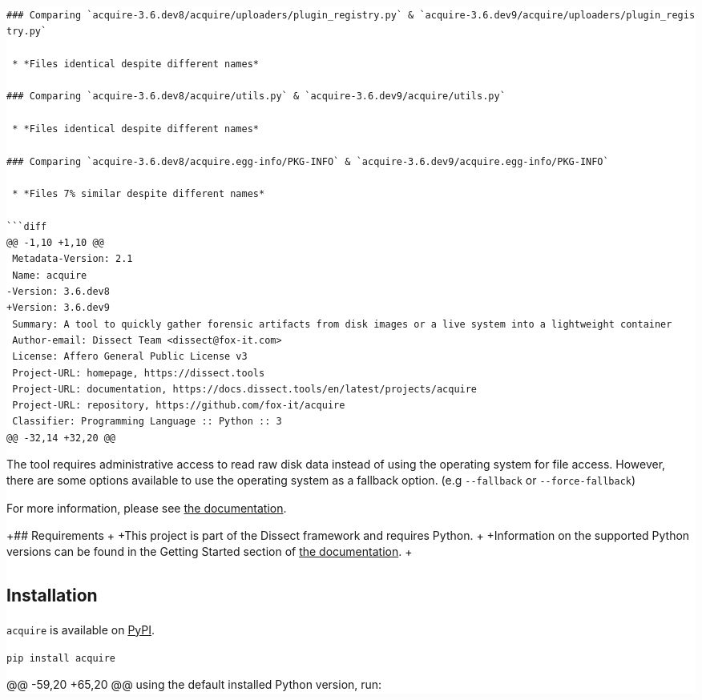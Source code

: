```
### Comparing `acquire-3.6.dev8/acquire/uploaders/plugin_registry.py` & `acquire-3.6.dev9/acquire/uploaders/plugin_registry.py`

 * *Files identical despite different names*

### Comparing `acquire-3.6.dev8/acquire/utils.py` & `acquire-3.6.dev9/acquire/utils.py`

 * *Files identical despite different names*

### Comparing `acquire-3.6.dev8/acquire.egg-info/PKG-INFO` & `acquire-3.6.dev9/acquire.egg-info/PKG-INFO`

 * *Files 7% similar despite different names*

```diff
@@ -1,10 +1,10 @@
 Metadata-Version: 2.1
 Name: acquire
-Version: 3.6.dev8
+Version: 3.6.dev9
 Summary: A tool to quickly gather forensic artifacts from disk images or a live system into a lightweight container
 Author-email: Dissect Team <dissect@fox-it.com>
 License: Affero General Public License v3
 Project-URL: homepage, https://dissect.tools
 Project-URL: documentation, https://docs.dissect.tools/en/latest/projects/acquire
 Project-URL: repository, https://github.com/fox-it/acquire
 Classifier: Programming Language :: Python :: 3
@@ -32,14 +32,20 @@
 ```
 
 The tool requires administrative access to read raw disk data instead of using the operating system for file access.
 However, there are some options available to use the operating system as a fallback option. (e.g `--fallback` or `--force-fallback`)
 
 For more information, please see [the documentation](https://docs.dissect.tools/en/latest/projects/acquire/index.html).
 
+## Requirements
+
+This project is part of the Dissect framework and requires Python.
+
+Information on the supported Python versions can be found in the Getting Started section of [the documentation](https://docs.dissect.tools/en/latest/index.html#getting-started).
+
 ## Installation
 
 `acquire` is available on [PyPI](https://pypi.org/project/acquire/).
 
 ```bash
 pip install acquire
 ```
@@ -59,20 +65,20 @@
 using the default installed Python version, run:
 